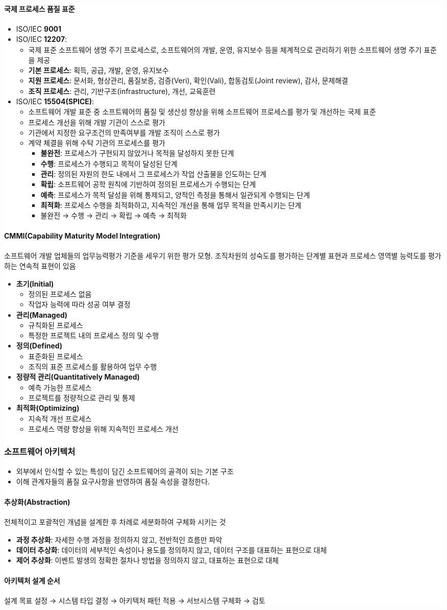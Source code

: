 #### 국제 프로세스 품질 표준
- ISO/IEC **9001**
- ISO/IEC **12207**: 
	- 국제 표준 소프트웨어 생명 주기 프로세스로, 소프트웨어의 개발, 운영, 유지보수 등을 체계적으로 관리하기 위한 소프트웨어 생명 주기 표준을 제공
	- **기본 프로세스**: 획득, 공급, 개발, 운영, 유지보수
	- **지원 프로세스**: 문서화, 형상관리, 품질보증, 검증(Veri), 확인(Vali), 합동검토(Joint review), 감사, 문제해결
	- **조직 프로세스**: 관리, 기반구조(infrastructure), 개선, 교육훈련
- ISO/IEC **15504(SPICE)**:
	- 소프트웨어 개발 표준 중 소프트웨어의 품질 및 생산성 향상을 위해 소프트웨어 프로세스를 평가 및 개선하는 국제 표준
	- 프로세스 개선을 위해 개발 기관이 스스로 평가
	- 기관에서 지정한 요구조건의 만족여부를 개발 조직이 스스로 평가
	- 계약 체결을 위해 수탁 기관의 프로세스를 평가
		- **불완전**: 프로세스가 구현되지 않았거나 목적을 달성하지 못한 단계
		- **수행**: 프로세스가 수행되고 목적이 달성된 단계
		- **관리**: 정의된 자원의 한도 내에서 그 프로세스가 작업 산출물을 인도하는 단계
		- **확립**: 소프트웨어 공학 원칙에 기반하여 정의된 프로세스가 수행되는 단계
		- **예측**: 프로세스가 목적 달성을 위해 통제되고, 양적인 측정을 통해서 일관되게 수행되는 단계
		- **최적화**: 프로세스 수행을 최적화하고, 지속적인 개선을 통해 업무 목적을 만족시키는 단계
		- 불완전 → 수행 → 관리 → 확립 → 예측 → 최적화  

#### CMMI(Capability Maturity Model Integration)
소프트웨어 개발 업체들의 업무능력평가 기준을 세우기 위한 평가 모형. 조직차원의 성숙도를 평가하는 단계별 표현과 프로세스 영역별 능력도를 평가하는 연속적 표현이 있음
- **초기(Initial)**
	- 정의된 프로세스 없음
	- 작업자 능력에 따라 성공 여부 결정
- **관리(Managed)**
	- 규칙화된 프로세스
	- 특정한 프로젝트 내의 프로세스 정의 및 수행
- **정의(Defined)**
	- 표준화된 프로세스
	- 조직의 표준 프로세스를 활용하여 업무 수행
- **정량적 관리(Quantitatively Managed)**
	- 예측 가능한 프로세스
	- 프로젝트를 정량적으로 관리 및 통제
- **최적화(Optimizing)**
	- 지속적 개선 프로세스
	- 프로세스 역량 향상을 위해 지속적인 프로세스 개선

### 소프트웨어 아키텍처
- 외부에서 인식할 수 있는 특성이 담긴 소프트웨어의 골격이 되는 기본 구조
- 이해 관계자들의 품질 요구사항을 반영하여 품질 속성을 결정한다.

#### 추상화(Abstraction)
전체적이고 포괄적인 개념을 설계한 후 차례로 세분화하여 구체화 시키는 것
- **과정 추상화**: 자세한 수행 과정을 정의하지 않고, 전반적인 흐름만 파악
- **데이터 추상화**: 데이터의 세부적인 속성이나 용도를 정의하지 않고, 데이터 구조를 대표하는 표현으로 대체
- **제어 추상화**: 이벤트 발생의 정확한 절차나 방법을 정의하지 않고, 대표하는 표현으로 대체

#### 아키텍처 설계 순서
설계 목표 설정 → 시스템 타입 결정 → 아키텍처 패턴 적용 →  서브시스템 구체화 → 검토
